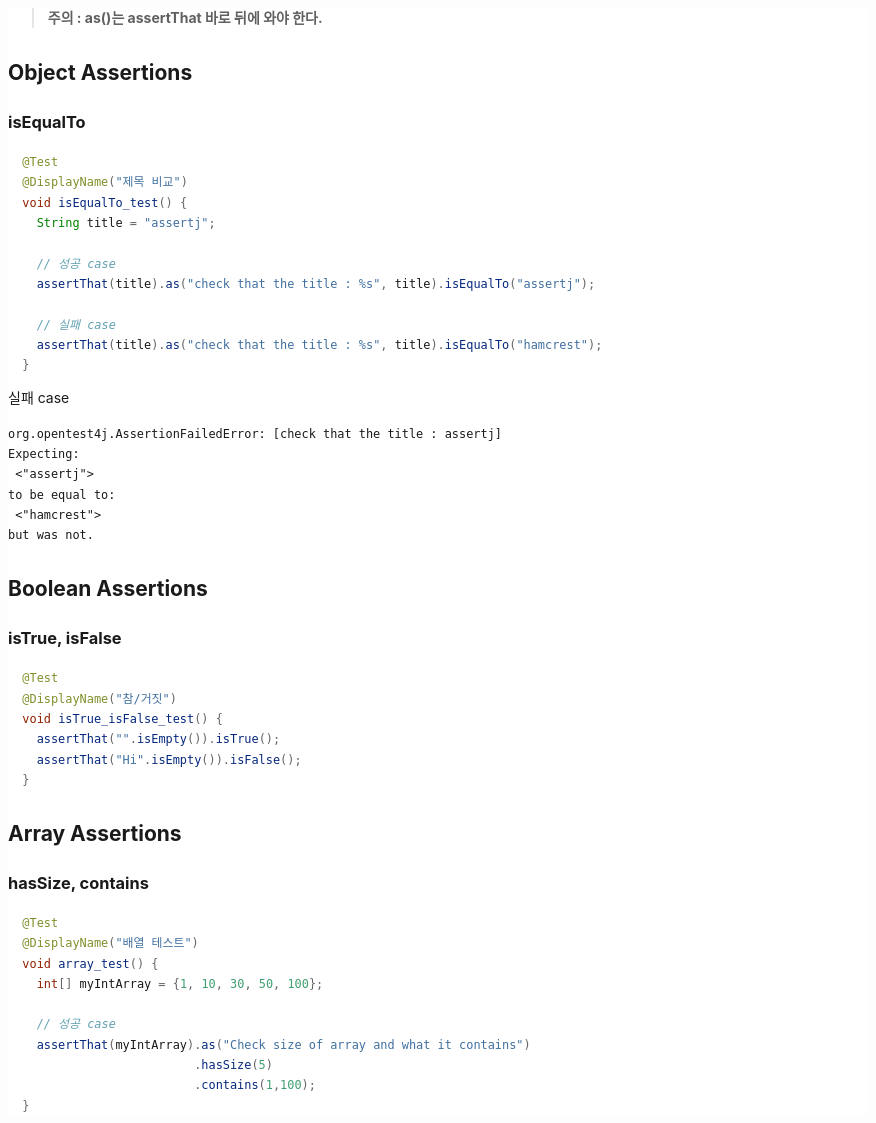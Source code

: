 > **주의 : as()는 assertThat 바로 **뒤**에 와야 한다.**

## Object Assertions
### isEqualTo
```java
  @Test
  @DisplayName("제목 비교")
  void isEqualTo_test() {
    String title = "assertj";

    // 성공 case
    assertThat(title).as("check that the title : %s", title).isEqualTo("assertj");

    // 실패 case
    assertThat(title).as("check that the title : %s", title).isEqualTo("hamcrest");
  }
```

실패 case
```
org.opentest4j.AssertionFailedError: [check that the title : assertj] 
Expecting:
 <"assertj">
to be equal to:
 <"hamcrest">
but was not.
```


## Boolean Assertions
### isTrue, isFalse

```java
  @Test
  @DisplayName("참/거짓")
  void isTrue_isFalse_test() {
    assertThat("".isEmpty()).isTrue();
    assertThat("Hi".isEmpty()).isFalse();
  }
```

## Array Assertions

### hasSize, contains
```java
  @Test
  @DisplayName("배열 테스트")
  void array_test() {
    int[] myIntArray = {1, 10, 30, 50, 100};

    // 성공 case
    assertThat(myIntArray).as("Check size of array and what it contains")
                          .hasSize(5)
                          .contains(1,100);
  }
```
